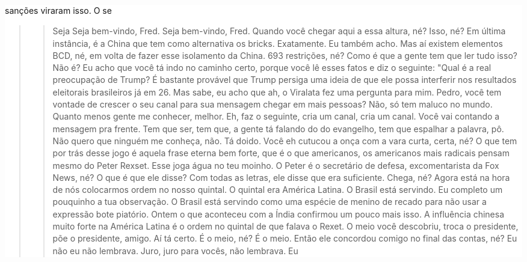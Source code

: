 sanções viraram isso. O se
>> Seja Seja bem-vindo, Fred. Seja
bem-vindo, Fred. Quando você chegar aqui
a essa altura, né?
Isso, né? Em última instância, é a China
que tem como alternativa
os bricks. Exatamente. Eu também acho.
Mas aí existem elementos BCD, né, em
volta de fazer esse isolamento da China.
>> 693
restrições,
né? Como é que a gente tem que ler tudo
isso? Não é? Eu acho que você tá indo no
caminho certo, porque você lê esses
fatos e diz o seguinte: "Qual é a real
preocupação de Trump?
É bastante provável que Trump
persiga uma ideia de que ele possa
interferir nos resultados eleitorais
brasileiros já em 26.
Mas sabe, eu acho que
>> ah, o Viralata fez uma pergunta para
mim. Pedro, você tem vontade de crescer
o seu canal para sua mensagem chegar em
mais pessoas? Não, só tem maluco no
mundo. Quanto menos gente me conhecer,
melhor. Eh,
faz o seguinte, cria um canal, cria um
canal. Você vai contando a mensagem pra
frente. Tem que ser, tem que, a gente tá
falando do do evangelho, tem que
espalhar a palavra, pô. Não quero que
ninguém me conheça, não. Tá doido.
>> Você eh cutucou a onça com a vara curta,
certa, né?
O que tem por trás desse jogo é aquela
frase eterna bem forte, que é o que
americanos, os americanos mais radicais
pensam mesmo do Peter Rexset. Esse joga
água no teu moinho.
O Peter é o secretário de defesa,
excomentarista da Fox News, né? O que é
que ele disse? Com todas as letras, ele
disse que era suficiente. Chega, né?
Agora está na hora de nós colocarmos
ordem no nosso quintal. O quintal era
América Latina.
O Brasil está servindo. Eu completo um
pouquinho a tua observação.
O Brasil está servindo como uma espécie
de menino de recado para não usar a
expressão bote piatório.
Ontem o que aconteceu com a Índia
confirmou um pouco mais isso.
A influência chinesa muito forte na
América Latina
é o ordem no quintal de que falava o
Rexet.
O meio você descobriu, troca o
presidente, põe o presidente, amigo.
>> Aí tá certo. É o meio, né? É o meio.
Então ele concordou comigo no final das
contas, né? Eu não eu não lembrava.
Juro, juro para vocês, não lembrava. Eu